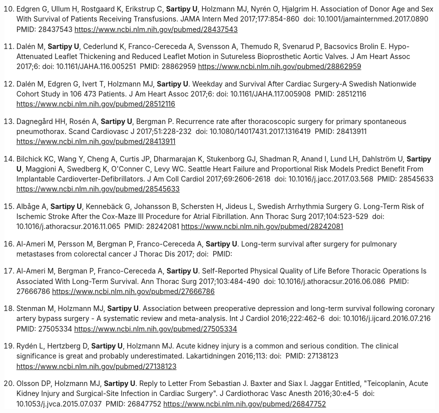 10.	Edgren G, Ullum H, Rostgaard K, Erikstrup C, **Sartipy U**, Holzmann MJ, Nyrén O, Hjalgrim H. Association of Donor Age and Sex With Survival of Patients Receiving Transfusions. JAMA Intern Med 2017;177:854-860 
	doi: 10.1001/jamainternmed.2017.0890 
	PMID: 28437543
	https://www.ncbi.nlm.nih.gov/pubmed/28437543
11.	Dalén M, **Sartipy U**, Cederlund K, Franco-Cereceda A, Svensson A, Themudo R, Svenarud P, Bacsovics Brolin E. Hypo-Attenuated Leaflet Thickening and Reduced Leaflet Motion in Sutureless Bioprosthetic Aortic Valves. J Am Heart Assoc 2017;6:
	doi: 10.1161/JAHA.116.005251 
	PMID: 28862959
	https://www.ncbi.nlm.nih.gov/pubmed/28862959
12.	Dalén M, Edgren G, Ivert T, Holzmann MJ, **Sartipy U**. Weekday and Survival After Cardiac Surgery-A Swedish Nationwide Cohort Study in 106 473 Patients. J Am Heart Assoc 2017;6:
	doi: 10.1161/JAHA.117.005908 
	PMID: 28512116
	https://www.ncbi.nlm.nih.gov/pubmed/28512116
13.	Dagnegård HH, Rosén A, **Sartipy U**, Bergman P. Recurrence rate after thoracoscopic surgery for primary spontaneous pneumothorax. Scand Cardiovasc J 2017;51:228-232 
	doi: 10.1080/14017431.2017.1316419 
	PMID: 28413911
	https://www.ncbi.nlm.nih.gov/pubmed/28413911
14.	Bilchick KC, Wang Y, Cheng A, Curtis JP, Dharmarajan K, Stukenborg GJ, Shadman R, Anand I, Lund LH, Dahlström U, **Sartipy U**, Maggioni A, Swedberg K, O'Conner C, Levy WC. Seattle Heart Failure and Proportional Risk Models Predict Benefit From Implantable Cardioverter-Defibrillators. J Am Coll Cardiol 2017;69:2606-2618 
	doi: 10.1016/j.jacc.2017.03.568 
	PMID: 28545633
	https://www.ncbi.nlm.nih.gov/pubmed/28545633
15.	Albåge A, **Sartipy U**, Kennebäck G, Johansson B, Schersten H, Jideus L, Swedish Arrhythmia Surgery G. Long-Term Risk of Ischemic Stroke After the Cox-Maze III Procedure for Atrial Fibrillation. Ann Thorac Surg 2017;104:523-529 
	doi: 10.1016/j.athoracsur.2016.11.065 
	PMID: 28242081
	https://www.ncbi.nlm.nih.gov/pubmed/28242081
16.	Al-Ameri M, Persson M, Bergman P, Franco-Cereceda A, **Sartipy U**. Long-term survival after surgery for pulmonary metastases from colorectal cancer J Thorac Dis 2017;
	doi: 
	PMID: 
	
17.	Al-Ameri M, Bergman P, Franco-Cereceda A, **Sartipy U**. Self-Reported Physical Quality of Life Before Thoracic Operations Is Associated With Long-Term Survival. Ann Thorac Surg 2017;103:484-490 
	doi: 10.1016/j.athoracsur.2016.06.086 
	PMID: 27666786
	https://www.ncbi.nlm.nih.gov/pubmed/27666786
18.	Stenman M, Holzmann MJ, **Sartipy U**. Association between preoperative depression and long-term survival following coronary artery bypass surgery - A systematic review and meta-analysis. Int J Cardiol 2016;222:462-6 
	doi: 10.1016/j.ijcard.2016.07.216 
	PMID: 27505334
	https://www.ncbi.nlm.nih.gov/pubmed/27505334
19.	Rydén L, Hertzberg D, **Sartipy U**, Holzmann MJ. Acute kidney injury is a common and serious condition. The clinical significance is great and probably underestimated. Lakartidningen 2016;113:
	doi: 
	PMID: 27138123
	https://www.ncbi.nlm.nih.gov/pubmed/27138123
20.	Olsson DP, Holzmann MJ, **Sartipy U**. Reply to Letter From Sebastian J. Baxter and Siax I. Jaggar Entitled, "Teicoplanin, Acute Kidney Injury and Surgical-Site Infection in Cardiac Surgery". J Cardiothorac Vasc Anesth 2016;30:e4-5 
	doi: 10.1053/j.jvca.2015.07.037 
	PMID: 26847752
	https://www.ncbi.nlm.nih.gov/pubmed/26847752